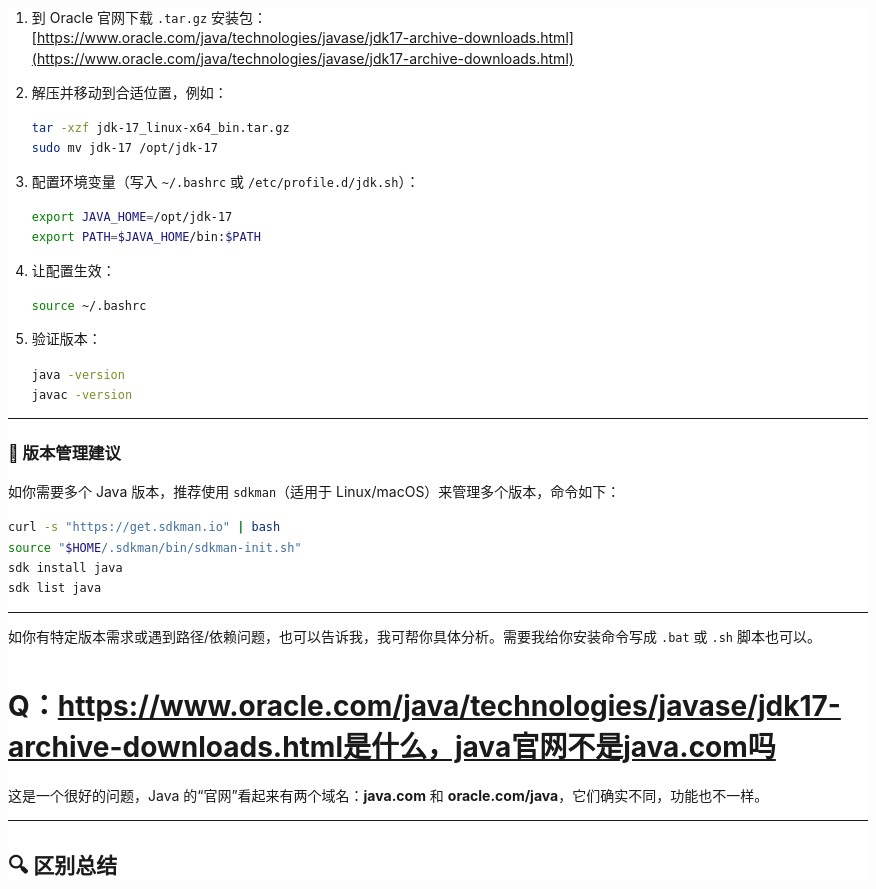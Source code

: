 1. 到 Oracle 官网下载 `.tar.gz` 安装包：  
    [https://www.oracle.com/java/technologies/javase/jdk17-archive-downloads.html](https://www.oracle.com/java/technologies/javase/jdk17-archive-downloads.html)
    
2. 解压并移动到合适位置，例如：
    
    ```bash
    tar -xzf jdk-17_linux-x64_bin.tar.gz
    sudo mv jdk-17 /opt/jdk-17
    ```
    
3. 配置环境变量（写入 `~/.bashrc` 或 `/etc/profile.d/jdk.sh`）：
    
    ```bash
    export JAVA_HOME=/opt/jdk-17
    export PATH=$JAVA_HOME/bin:$PATH
    ```
    
4. 让配置生效：
    
    ```bash
    source ~/.bashrc
    ```
    
5. 验证版本：
    
    ```bash
    java -version
    javac -version
    ```
    

---

### 📌 版本管理建议

如你需要多个 Java 版本，推荐使用 `sdkman`（适用于 Linux/macOS）来管理多个版本，命令如下：

```bash
curl -s "https://get.sdkman.io" | bash
source "$HOME/.sdkman/bin/sdkman-init.sh"
sdk install java
sdk list java
```

---

如你有特定版本需求或遇到路径/依赖问题，也可以告诉我，我可帮你具体分析。需要我给你安装命令写成 `.bat` 或 `.sh` 脚本也可以。
# Q：https://www.oracle.com/java/technologies/javase/jdk17-archive-downloads.html是什么，java官网不是java.com吗
这是一个很好的问题，Java 的“官网”看起来有两个域名：**java.com** 和 **oracle.com/java**，它们确实不同，功能也不一样。

---

## 🔍 区别总结
